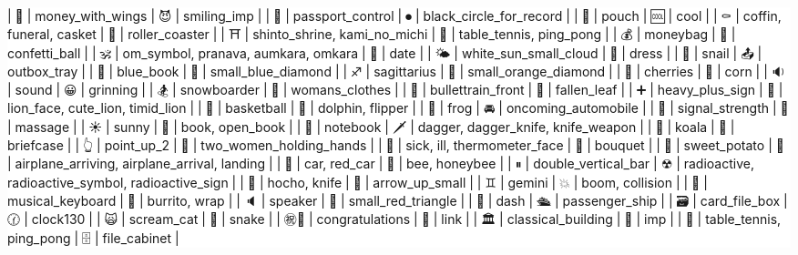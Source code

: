 | 💸 | money_with_wings | 😈 | smiling_imp |
| 🛂 | passport_control | ⏺ | black_circle_for_record |
| 👝 | pouch | 🆒 | cool |
| ⚰ | coffin, funeral, casket | 🎢 | roller_coaster |
| ⛩ | shinto_shrine, kami_no_michi | 🏓 | table_tennis, ping_pong |
| 💰 | moneybag | 🎊 | confetti_ball |
| 🕉 | om_symbol, pranava, aumkara, omkara | 📅 | date |
| 🌤 | white_sun_small_cloud | 👗 | dress |
| 🐌 | snail | 📤 | outbox_tray |
| 📘 | blue_book | 🔹 | small_blue_diamond |
| ♐ | sagittarius | 🔸 | small_orange_diamond |
| 🍒 | cherries | 🌽 | corn |
| 🔉 | sound | 😀 | grinning |
| 🏂 | snowboarder | 👚 | womans_clothes |
| 🚅 | bullettrain_front | 🍂 | fallen_leaf |
| ➕ | heavy_plus_sign | 🦁 | lion_face, cute_lion, timid_lion |
| 🏀 | basketball | 🐬 | dolphin, flipper |
| 🐸 | frog | 🚘 | oncoming_automobile |
| 📶 | signal_strength | 💆 | massage |
| ☀️ | sunny | 📖 | book, open_book |
| 📓 | notebook | 🗡 | dagger, dagger_knife, knife_weapon |
| 🐨 | koala | 💼 | briefcase |
| 👆 | point_up_2 | 👭 | two_women_holding_hands |
| 🤒 | sick, ill, thermometer_face | 💐 | bouquet |
| 🍠 | sweet_potato | 🛬 | airplane_arriving, airplane_arrival, landing |
| 🚗 | car, red_car | 🐝 | bee, honeybee |
| ⏸ | double_vertical_bar | ☢ | radioactive, radioactive_symbol, radioactive_sign |
| 🔪 | hocho, knife | 🔼 | arrow_up_small |
| ♊ | gemini | 💥 | boom, collision |
| 🎹 | musical_keyboard | 🌯 | burrito, wrap |
| 🔈 | speaker | 🔺 | small_red_triangle |
| 💨 | dash | 🛳 | passenger_ship |
| 🗃 | card_file_box | 🕜 | clock130 |
| 🙀 | scream_cat | 🐍 | snake |
| ㊗️ | congratulations | 🔗 | link |
| 🏛 | classical_building | 👿 | imp |
| 🏓 | table_tennis, ping_pong | 🗄 | file_cabinet |